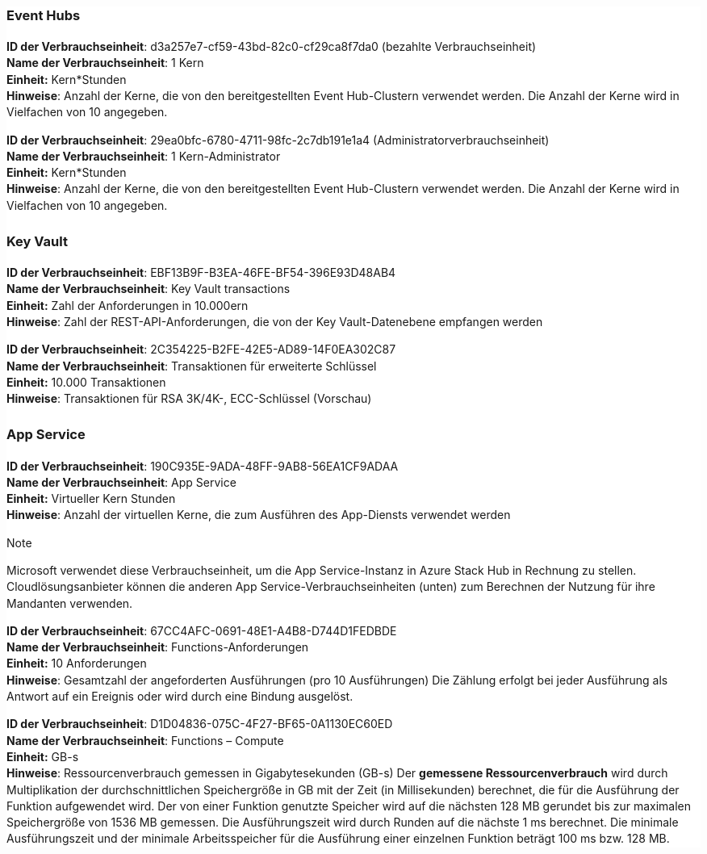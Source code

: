 ### <a name="event-hubs"></a>Event Hubs

**ID der Verbrauchseinheit**: d3a257e7-cf59-43bd-82c0-cf29ca8f7da0 (bezahlte Verbrauchseinheit)  
**Name der Verbrauchseinheit**: 1 Kern    
**Einheit:** Kern\*Stunden  
**Hinweise**: Anzahl der Kerne, die von den bereitgestellten Event Hub-Clustern verwendet werden. Die Anzahl der Kerne wird in Vielfachen von 10 angegeben.

**ID der Verbrauchseinheit**: 29ea0bfc-6780-4711-98fc-2c7db191e1a4 (Administratorverbrauchseinheit)  
**Name der Verbrauchseinheit**: 1 Kern-Administrator   
**Einheit:** Kern\*Stunden  
**Hinweise**: Anzahl der Kerne, die von den bereitgestellten Event Hub-Clustern verwendet werden. Die Anzahl der Kerne wird in Vielfachen von 10 angegeben.

### <a name="key-vault"></a>Key Vault
  
**ID der Verbrauchseinheit**: EBF13B9F-B3EA-46FE-BF54-396E93D48AB4  
**Name der Verbrauchseinheit**: Key Vault transactions  
**Einheit:** Zahl der Anforderungen in 10.000ern  
**Hinweise**: Zahl der REST-API-Anforderungen, die von der Key Vault-Datenebene empfangen werden  
  
**ID der Verbrauchseinheit**: 2C354225-B2FE-42E5-AD89-14F0EA302C87  
**Name der Verbrauchseinheit**: Transaktionen für erweiterte Schlüssel  
**Einheit:**  10.000 Transaktionen  
**Hinweise**: Transaktionen für RSA 3K/4K-, ECC-Schlüssel (Vorschau)  
  
### <a name="app-service"></a>App Service
  
**ID der Verbrauchseinheit**: 190C935E-9ADA-48FF-9AB8-56EA1CF9ADAA  
**Name der Verbrauchseinheit**: App Service  
**Einheit:** Virtueller Kern Stunden  
**Hinweise**: Anzahl der virtuellen Kerne, die zum Ausführen des App-Diensts verwendet werden

>[!NOTE]
>Microsoft verwendet diese Verbrauchseinheit, um die App Service-Instanz in Azure Stack Hub in Rechnung zu stellen. Cloudlösungsanbieter können die anderen App Service-Verbrauchseinheiten (unten) zum Berechnen der Nutzung für ihre Mandanten verwenden.  
  
**ID der Verbrauchseinheit**: 67CC4AFC-0691-48E1-A4B8-D744D1FEDBDE  
**Name der Verbrauchseinheit**: Functions-Anforderungen  
**Einheit:** 10 Anforderungen  
**Hinweise**: Gesamtzahl der angeforderten Ausführungen (pro 10 Ausführungen) Die Zählung erfolgt bei jeder Ausführung als Antwort auf ein Ereignis oder wird durch eine Bindung ausgelöst.  
  
**ID der Verbrauchseinheit**: D1D04836-075C-4F27-BF65-0A1130EC60ED  
**Name der Verbrauchseinheit**: Functions – Compute  
**Einheit:**  GB-s  
**Hinweise**:  Ressourcenverbrauch gemessen in Gigabytesekunden (GB-s) Der **gemessene Ressourcenverbrauch** wird durch Multiplikation der durchschnittlichen Speichergröße in GB mit der Zeit (in Millisekunden) berechnet, die für die Ausführung der Funktion aufgewendet wird. Der von einer Funktion genutzte Speicher wird auf die nächsten 128 MB gerundet bis zur maximalen Speichergröße von 1536 MB gemessen. Die Ausführungszeit wird durch Runden auf die nächste 1 ms berechnet. Die minimale Ausführungszeit und der minimale Arbeitsspeicher für die Ausführung einer einzelnen Funktion beträgt 100 ms bzw. 128 MB.  
  